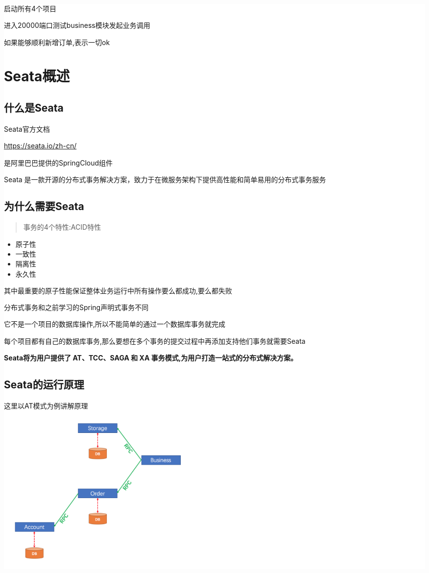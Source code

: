 启动所有4个项目

进入20000端口测试business模块发起业务调用

如果能够顺利新增订单,表示一切ok

# Seata概述

## 什么是Seata

Seata官方文档

https://seata.io/zh-cn/

是阿里巴巴提供的SpringCloud组件

Seata 是一款开源的分布式事务解决方案，致力于在微服务架构下提供高性能和简单易用的分布式事务服务

## 为什么需要Seata

> 事务的4个特性:ACID特性

* 原子性
* 一致性
* 隔离性
* 永久性

其中最重要的原子性能保证整体业务运行中所有操作要么都成功,要么都失败

分布式事务和之前学习的Spring声明式事务不同

它不是一个项目的数据库操作,所以不能简单的通过一个数据库事务就完成

每个项目都有自己的数据库事务,那么要想在多个事务的提交过程中再添加支持他们事务就需要Seata

**Seata将为用户提供了 AT、TCC、SAGA 和 XA 事务模式,为用户打造一站式的分布式解决方案。**

## Seata的运行原理

这里以AT模式为例讲解原理

<img src="image-20220506114759874.png" alt="image-20220506114759874" style="zoom:67%;" />

